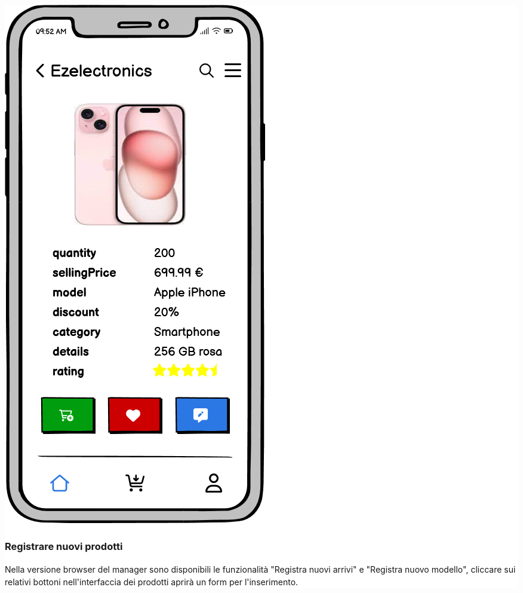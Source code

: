 ![Dettaglio prodotto mobile](./GUImg/V2/dettaglio_prodotto_mobile.png)

### Registrare nuovi prodotti

Nella versione browser del manager sono disponibili le funzionalità "Registra nuovi arrivi" e "Registra nuovo modello", cliccare sui relativi bottoni nell'interfaccia dei prodotti aprirà un form per l'inserimento.
